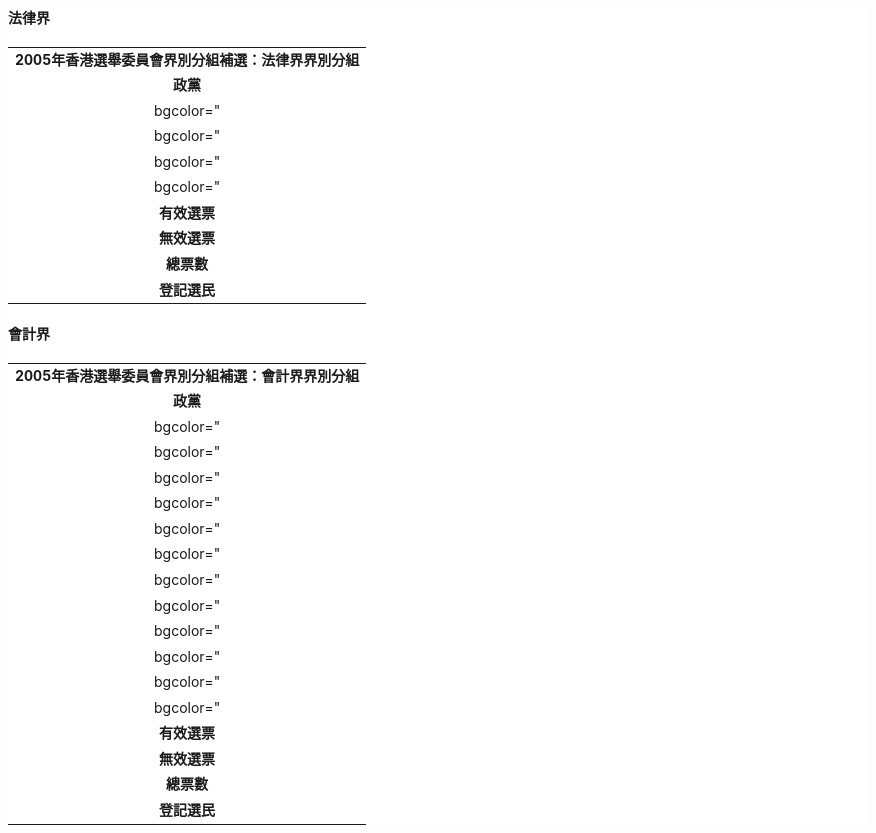 #### 法律界

|                                |
| :----------------------------: |
| **2005年香港選舉委員會界別分組補選：法律界界別分組** |
|             **政黨**             |
|          bgcolor=" |           |
|          bgcolor=" |           |
|          bgcolor=" |           |
|          bgcolor=" |           |
|            **有效選票**            |
|            **無效選票**            |
|            **總票數**             |
|            **登記選民**            |

#### 會計界

|                                |
| :----------------------------: |
| **2005年香港選舉委員會界別分組補選：會計界界別分組** |
|             **政黨**             |
|          bgcolor=" |           |
|          bgcolor=" |           |
|          bgcolor=" |           |
|          bgcolor=" |           |
|          bgcolor=" |           |
|          bgcolor=" |           |
|          bgcolor=" |           |
|          bgcolor=" |           |
|          bgcolor=" |           |
|          bgcolor=" |           |
|          bgcolor=" |           |
|          bgcolor=" |           |
|            **有效選票**            |
|            **無效選票**            |
|            **總票數**             |
|            **登記選民**            |
